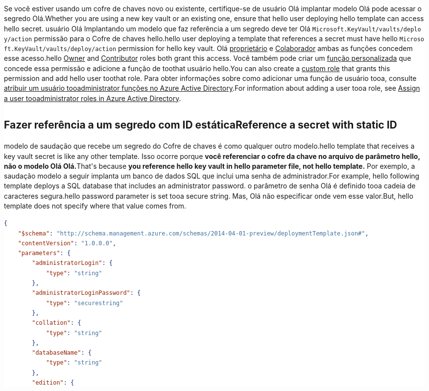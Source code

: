 <span data-ttu-id="e9f81-118">Se você estiver usando um cofre de chaves novo ou existente, certifique-se de usuário Olá implantar modelo Olá pode acessar o segredo Olá.</span><span class="sxs-lookup"><span data-stu-id="e9f81-118">Whether you are using a new key vault or an existing one, ensure that hello user deploying hello template can access hello secret.</span></span> <span data-ttu-id="e9f81-119">usuário Olá Implantando um modelo que faz referência a um segredo deve ter Olá `Microsoft.KeyVault/vaults/deploy/action` permissão para o Cofre de chaves hello.</span><span class="sxs-lookup"><span data-stu-id="e9f81-119">hello user deploying a template that references a secret must have hello `Microsoft.KeyVault/vaults/deploy/action` permission for hello key vault.</span></span> <span data-ttu-id="e9f81-120">Olá [proprietário](../active-directory/role-based-access-built-in-roles.md#owner) e [Colaborador](../active-directory/role-based-access-built-in-roles.md#contributor) ambas as funções concedem esse acesso.</span><span class="sxs-lookup"><span data-stu-id="e9f81-120">hello [Owner](../active-directory/role-based-access-built-in-roles.md#owner) and [Contributor](../active-directory/role-based-access-built-in-roles.md#contributor) roles both grant this access.</span></span> <span data-ttu-id="e9f81-121">Você também pode criar um [função personalizada](../active-directory/role-based-access-control-custom-roles.md) que concede essa permissão e adicione a função de toothat usuário hello.</span><span class="sxs-lookup"><span data-stu-id="e9f81-121">You can also create a [custom role](../active-directory/role-based-access-control-custom-roles.md) that grants this permission and add hello user toothat role.</span></span> <span data-ttu-id="e9f81-122">Para obter informações sobre como adicionar uma função de usuário tooa, consulte [atribuir um usuário tooadministrator funções no Azure Active Directory](../active-directory/active-directory-users-assign-role-azure-portal.md).</span><span class="sxs-lookup"><span data-stu-id="e9f81-122">For information about adding a user tooa role, see [Assign a user tooadministrator roles in Azure Active Directory](../active-directory/active-directory-users-assign-role-azure-portal.md).</span></span>


## <a name="reference-a-secret-with-static-id"></a><span data-ttu-id="e9f81-123">Fazer referência a um segredo com ID estática</span><span class="sxs-lookup"><span data-stu-id="e9f81-123">Reference a secret with static ID</span></span>

<span data-ttu-id="e9f81-124">modelo de saudação que recebe um segredo do Cofre de chaves é como qualquer outro modelo.</span><span class="sxs-lookup"><span data-stu-id="e9f81-124">hello template that receives a key vault secret is like any other template.</span></span> <span data-ttu-id="e9f81-125">Isso ocorre porque **você referenciar o cofre da chave no arquivo de parâmetro hello, não o modelo Olá Olá.**</span><span class="sxs-lookup"><span data-stu-id="e9f81-125">That's because **you reference hello key vault in hello parameter file, not hello template.**</span></span> <span data-ttu-id="e9f81-126">Por exemplo, a saudação modelo a seguir implanta um banco de dados SQL que inclui uma senha de administrador.</span><span class="sxs-lookup"><span data-stu-id="e9f81-126">For example, hello following template deploys a SQL database that includes an administrator password.</span></span> <span data-ttu-id="e9f81-127">o parâmetro de senha Olá é definido tooa cadeia de caracteres segura.</span><span class="sxs-lookup"><span data-stu-id="e9f81-127">hello password parameter is set tooa secure string.</span></span> <span data-ttu-id="e9f81-128">Mas, Olá não especificar onde vem esse valor.</span><span class="sxs-lookup"><span data-stu-id="e9f81-128">But, hello template does not specify where that value comes from.</span></span>

```json
{
    "$schema": "http://schema.management.azure.com/schemas/2014-04-01-preview/deploymentTemplate.json#",
    "contentVersion": "1.0.0.0",
    "parameters": {
        "administratorLogin": {
            "type": "string"
        },
        "administratorLoginPassword": {
            "type": "securestring"
        },
        "collation": {
            "type": "string"
        },
        "databaseName": {
            "type": "string"
        },
        "edition": {
```
